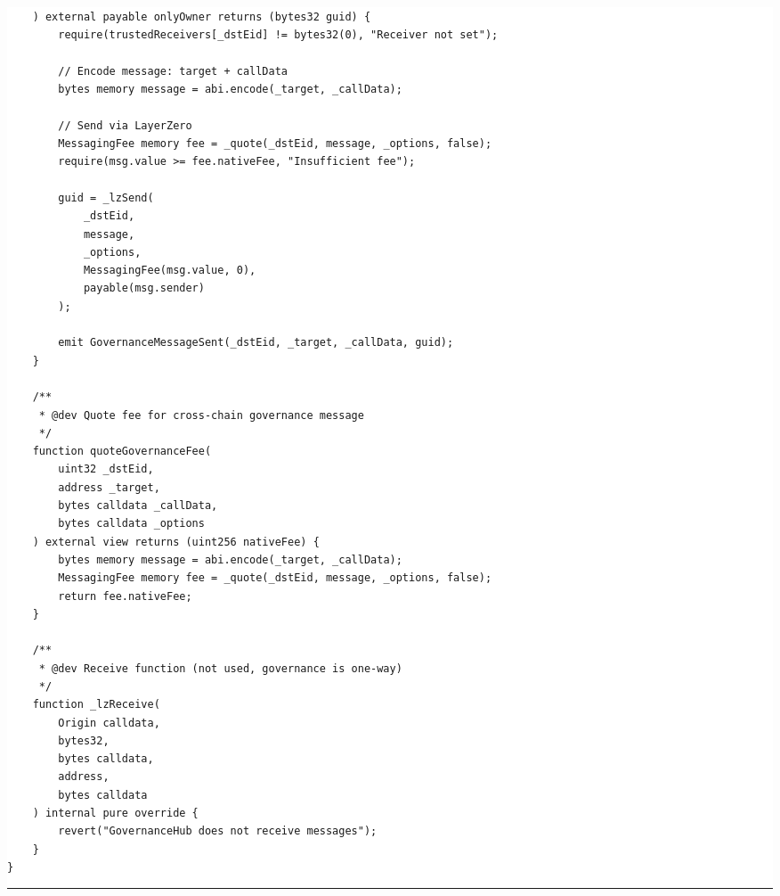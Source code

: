 ```solidity
    ) external payable onlyOwner returns (bytes32 guid) {
        require(trustedReceivers[_dstEid] != bytes32(0), "Receiver not set");

        // Encode message: target + callData
        bytes memory message = abi.encode(_target, _callData);

        // Send via LayerZero
        MessagingFee memory fee = _quote(_dstEid, message, _options, false);
        require(msg.value >= fee.nativeFee, "Insufficient fee");

        guid = _lzSend(
            _dstEid,
            message,
            _options,
            MessagingFee(msg.value, 0),
            payable(msg.sender)
        );

        emit GovernanceMessageSent(_dstEid, _target, _callData, guid);
    }

    /**
     * @dev Quote fee for cross-chain governance message
     */
    function quoteGovernanceFee(
        uint32 _dstEid,
        address _target,
        bytes calldata _callData,
        bytes calldata _options
    ) external view returns (uint256 nativeFee) {
        bytes memory message = abi.encode(_target, _callData);
        MessagingFee memory fee = _quote(_dstEid, message, _options, false);
        return fee.nativeFee;
    }

    /**
     * @dev Receive function (not used, governance is one-way)
     */
    function _lzReceive(
        Origin calldata,
        bytes32,
        bytes calldata,
        address,
        bytes calldata
    ) internal pure override {
        revert("GovernanceHub does not receive messages");
    }
}
```

---
